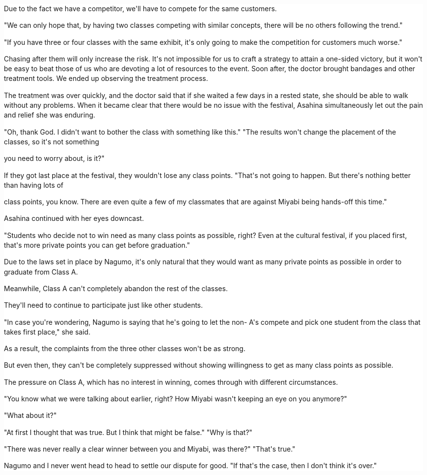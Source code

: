 Due to the fact we have a competitor, we'll have to compete for the same customers.

"We can only hope that, by having two classes competing with similar concepts, there will be no others following the trend."

"If you have three or four classes with the same exhibit, it's only going to make the competition for customers much worse."

Chasing after them will only increase the risk. It's not impossible for us to craft a strategy to attain a one-sided victory, but it won't be easy to beat those of us who are devoting a lot of resources to the event. Soon after, the doctor brought bandages and other treatment tools. We ended up observing the treatment process.

The treatment was over quickly, and the doctor said that if she waited a few days in a rested state, she should be able to walk without any problems. When it became clear that there would be no issue with the festival, Asahina simultaneously let out the pain and relief she was enduring.

"Oh, thank God. I didn't want to bother the class with something like this." "The results won't change the placement of the classes, so it's not something

you need to worry about, is it?"

If they got last place at the festival, they wouldn't lose any class points. "That's not going to happen. But there's nothing better than having lots of

class points, you know. There are even quite a few of my classmates that are against Miyabi being hands-off this time."

Asahina continued with her eyes downcast.

"Students who decide not to win need as many class points as possible, right? Even at the cultural festival, if you placed first, that's more private points you can get before graduation."

Due to the laws set in place by Nagumo, it's only natural that they would want as many private points as possible in order to graduate from Class A.

Meanwhile, Class A can't completely abandon the rest of the classes.

They'll need to continue to participate just like other students.

"In case you're wondering, Nagumo is saying that he's going to let the non- A's compete and pick one student from the class that takes first place," she said.

As a result, the complaints from the three other classes won't be as strong.

But even then, they can't be completely suppressed without showing willingness to get as many class points as possible.

The pressure on Class A, which has no interest in winning, comes through with different circumstances.

"You know what we were talking about earlier, right? How Miyabi wasn't keeping an eye on you anymore?"

"What about it?"

"At first I thought that was true. But I think that might be false." "Why is that?"

"There was never really a clear winner between you and Miyabi, was there?" "That's true."

Nagumo and I never went head to head to settle our dispute for good. "If that's the case, then I don't think it's over."
